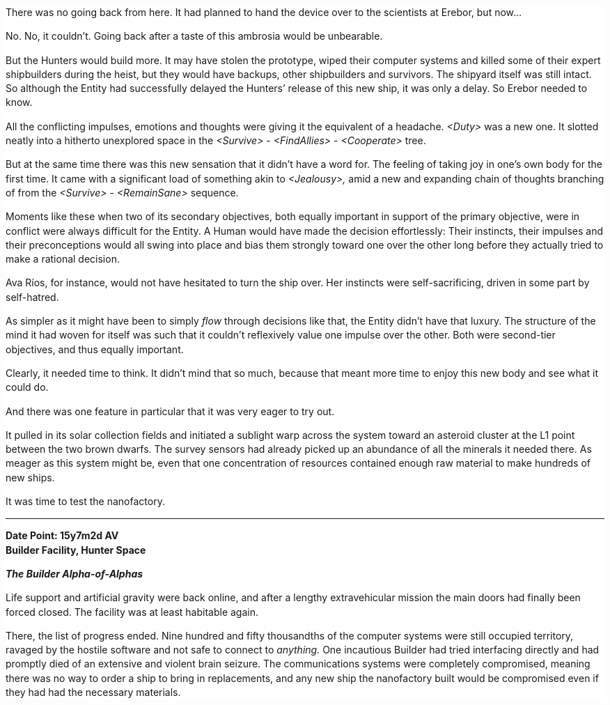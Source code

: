 There was no going back from here. It had planned to hand the device over to the scientists at Erebor, but now…

No. No, it couldn’t. Going back after a taste of this ambrosia would be unbearable.

But the Hunters would build more. It may have stolen the prototype, wiped their computer systems and killed some of their expert shipbuilders during the heist, but they would have backups, other shipbuilders and survivors. The shipyard itself was still intact.  So although the Entity had successfully delayed the Hunters’ release of this new ship, it was only a delay. So Erebor needed to know.

All the conflicting impulses, emotions and thoughts were giving it the equivalent of a headache. *\<Duty>* was a new one. It slotted neatly into a hitherto unexplored space in the *\<Survive>* - *\<FindAllies>* - *\<Cooperate>* tree.

But at the same time there was this new sensation that it didn’t have a word for. The feeling of taking joy in one’s own body for the first time. It came with a significant load of something akin to *\<Jealousy>,* amid a new and expanding chain of thoughts branching of from the *\<Survive>* - *\<RemainSane>* sequence.

Moments like these when two of its secondary objectives, both equally important in support of the primary objective, were in conflict were always difficult for the Entity. A Human would have made the decision effortlessly: Their instincts, their impulses and their preconceptions would all swing into place and bias them strongly toward one over the other long before they actually tried to make a rational decision.

Ava Ríos, for instance, would not have hesitated to turn the ship over. Her instincts were self-sacrificing, driven in some part by self-hatred.

As simpler as it might have been to simply *flow* through decisions like that, the Entity didn’t have that luxury. The structure of the mind it had woven for itself was such that it couldn’t reflexively value one impulse over the other. Both were second-tier objectives, and thus equally important.

Clearly, it needed time to think. It didn’t mind that so much, because that meant more time to enjoy this new body and see what it could do.

And there was one feature in particular that it was very eager to try out.

It pulled in its solar collection fields and initiated a sublight warp across the system toward an asteroid cluster at the L1 point between the two brown dwarfs. The survey sensors had already picked up an abundance of all the minerals it needed there. As meager as this system might be, even that one concentration of resources contained enough raw material to make hundreds of new ships.

It was time to test the nanofactory.
___

**Date Point: 15y7m2d AV**    
**Builder Facility, Hunter Space**

***The Builder Alpha-of-Alphas***

Life support and artificial gravity were back online, and after a lengthy extravehicular mission the main doors had finally been forced closed. The facility was at least habitable again.

There, the list of progress ended. Nine hundred and fifty thousandths of the computer systems were still occupied territory, ravaged by the hostile software and not safe to connect to *anything.* One incautious Builder had tried interfacing directly and had promptly died of an extensive and violent brain seizure. The communications systems were completely compromised, meaning there was no way to order a ship to bring in replacements, and any new ship the nanofactory built would be compromised even if they had had the necessary materials.

